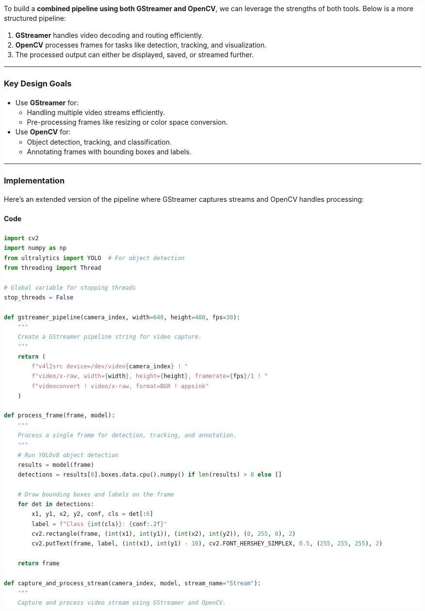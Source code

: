 To build a **combined pipeline using both GStreamer and OpenCV**, we can leverage the strengths of both tools. Below is a more structured pipeline:

1. **GStreamer** handles video decoding and routing efficiently.
2. **OpenCV** processes frames for tasks like detection, tracking, and visualization.
3. The processed output can either be displayed, saved, or streamed further.

---

### **Key Design Goals**
- Use **GStreamer** for:
  - Handling multiple video streams efficiently.
  - Pre-processing frames like resizing or color space conversion.
- Use **OpenCV** for:
  - Object detection, tracking, and classification.
  - Annotating frames with bounding boxes and labels.

---

### **Implementation**
Here’s an extended version of the pipeline where GStreamer captures streams and OpenCV handles processing:

#### **Code**
```python
import cv2
import numpy as np
from ultralytics import YOLO  # For object detection
from threading import Thread

# Global variable for stopping threads
stop_threads = False

def gstreamer_pipeline(camera_index, width=640, height=480, fps=30):
    """
    Create a GStreamer pipeline string for video capture.
    """
    return (
        f"v4l2src device=/dev/video{camera_index} ! "
        f"video/x-raw, width={width}, height={height}, framerate={fps}/1 ! "
        f"videoconvert ! video/x-raw, format=BGR ! appsink"
    )

def process_frame(frame, model):
    """
    Process a single frame for detection, tracking, and annotation.
    """
    # Run YOLOv8 object detection
    results = model(frame)
    detections = results[0].boxes.data.cpu().numpy() if len(results) > 0 else []

    # Draw bounding boxes and labels on the frame
    for det in detections:
        x1, y1, x2, y2, conf, cls = det[:6]
        label = f"Class {int(cls)}: {conf:.2f}"
        cv2.rectangle(frame, (int(x1), int(y1)), (int(x2), int(y2)), (0, 255, 0), 2)
        cv2.putText(frame, label, (int(x1), int(y1) - 10), cv2.FONT_HERSHEY_SIMPLEX, 0.5, (255, 255, 255), 2)
    
    return frame

def capture_and_process_stream(camera_index, model, stream_name="Stream"):
    """
    Capture and process video stream using GStreamer and OpenCV.
```